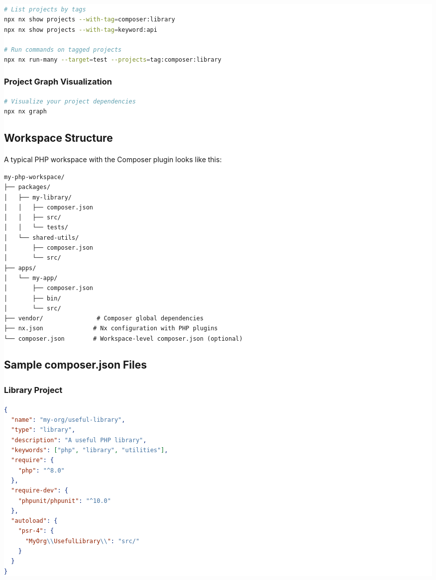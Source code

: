 ```bash
# List projects by tags
npx nx show projects --with-tag=composer:library
npx nx show projects --with-tag=keyword:api

# Run commands on tagged projects
npx nx run-many --target=test --projects=tag:composer:library
```

### Project Graph Visualization

```bash
# Visualize your project dependencies
npx nx graph
```

## Workspace Structure

A typical PHP workspace with the Composer plugin looks like this:

```
my-php-workspace/
├── packages/
│   ├── my-library/
│   │   ├── composer.json
│   │   ├── src/
│   │   └── tests/
│   └── shared-utils/
│       ├── composer.json
│       └── src/
├── apps/
│   └── my-app/
│       ├── composer.json
│       ├── bin/
│       └── src/
├── vendor/               # Composer global dependencies
├── nx.json              # Nx configuration with PHP plugins
└── composer.json        # Workspace-level composer.json (optional)
```

## Sample composer.json Files

### Library Project

```json
{
  "name": "my-org/useful-library",
  "type": "library",
  "description": "A useful PHP library",
  "keywords": ["php", "library", "utilities"],
  "require": {
    "php": "^8.0"
  },
  "require-dev": {
    "phpunit/phpunit": "^10.0"
  },
  "autoload": {
    "psr-4": {
      "MyOrg\\UsefulLibrary\\": "src/"
    }
  }
}
```

